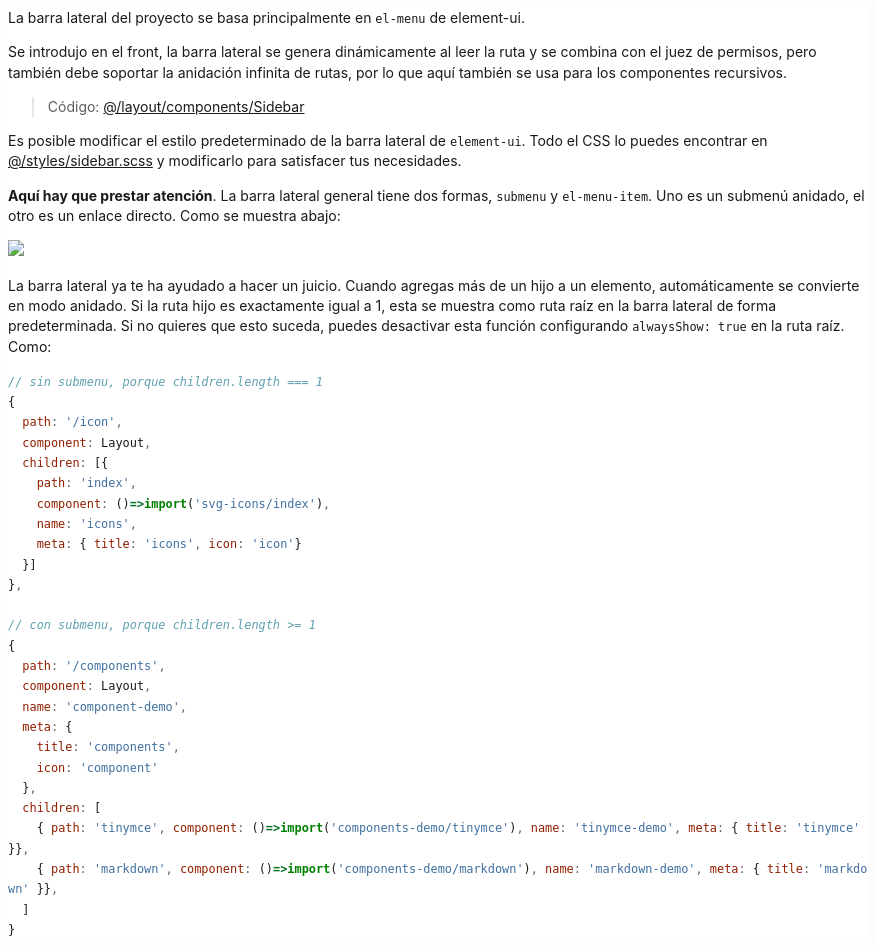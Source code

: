 La barra lateral del proyecto se basa principalmente en `el-menu` de element-ui.

Se introdujo en el front, la barra lateral se genera dinámicamente al leer la ruta y se combina con el juez de permisos, pero también debe soportar la anidación infinita de rutas, por lo que aquí también se usa para los componentes recursivos.

> Código: [@/layout/components/Sidebar](https://github.com/LZQ5232/vue-element-admin/tree/master/src/layout/components/Sidebar)

Es posible modificar el estilo predeterminado de la barra lateral de `element-ui`. Todo el CSS lo puedes encontrar en [@/styles/sidebar.scss](https://github.com/LZQ5232/vue-element-admin/blob/master/src/styles/sidebar.scss) y modificarlo para satisfacer tus necesidades.

**Aquí hay que prestar atención**. La barra lateral general tiene dos formas, `submenu` y `el-menu-item`. Uno es un submenú anidado, el otro es un enlace directo. Como se muestra abajo:

![](https://LZQ5232.gitee.io/gitee-cdn/vue-element-admin-site/e94739d6-d701-45c8-8c6e-0f4bb10c3b46.png)

La barra lateral ya te ha ayudado a hacer un juicio. Cuando agregas más de un hijo a un elemento, automáticamente se convierte en modo anidado. Si la ruta hijo es exactamente igual a 1, esta se muestra como ruta raíz en la barra lateral de forma predeterminada. Si no quieres que esto suceda, puedes desactivar esta función configurando `alwaysShow: true` en la ruta raíz. Como:

```js
// sin submenu, porque children.length === 1
{
  path: '/icon',
  component: Layout,
  children: [{
    path: 'index',
    component: ()=>import('svg-icons/index'),
    name: 'icons',
    meta: { title: 'icons', icon: 'icon'}
  }]
},

// con submenu, porque children.length >= 1
{
  path: '/components',
  component: Layout,
  name: 'component-demo',
  meta: {
    title: 'components',
    icon: 'component'
  },
  children: [
    { path: 'tinymce', component: ()=>import('components-demo/tinymce'), name: 'tinymce-demo', meta: { title: 'tinymce' }},
    { path: 'markdown', component: ()=>import('components-demo/markdown'), name: 'markdown-demo', meta: { title: 'markdown' }},
  ]
}
```
